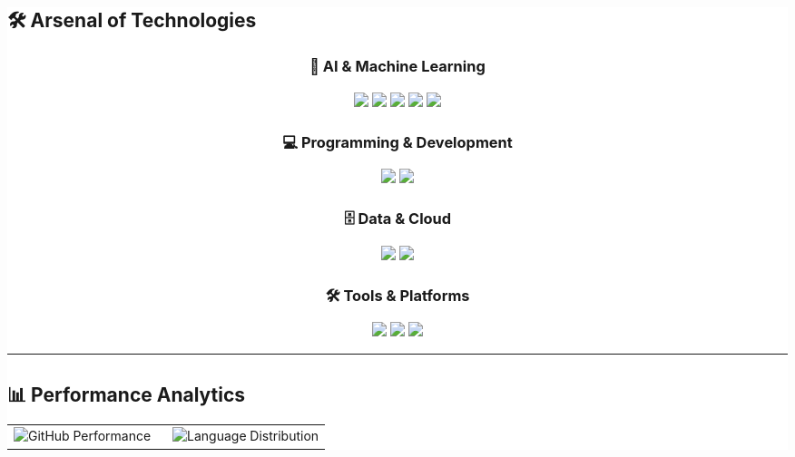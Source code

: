 ## 🛠️ **Arsenal of Technologies**

<div align="center">
  
### **🧠 AI & Machine Learning**
<p>
  <img src="https://skillicons.dev/icons?i=py,tensorflow,pytorch,opencv&theme=dark" />
  <img src="https://img.shields.io/badge/Keras-FF0000?style=for-the-badge&logo=keras&logoColor=white" />
  <img src="https://img.shields.io/badge/scikit--learn-F7931E?style=for-the-badge&logo=scikit-learn&logoColor=white" />
  <img src="https://img.shields.io/badge/Pandas-150458?style=for-the-badge&logo=pandas&logoColor=white" />
  <img src="https://img.shields.io/badge/NumPy-013243?style=for-the-badge&logo=numpy&logoColor=white" />
</p>

### **💻 Programming & Development**
<p>
  <img src="https://skillicons.dev/icons?i=python,java,cpp,c,javascript,typescript&theme=dark" />
  <img src="https://skillicons.dev/icons?i=react,nodejs,flask,fastapi,django&theme=dark" />
</p>

### **🗄️ Data & Cloud**
<p>
  <img src="https://skillicons.dev/icons?i=mysql,postgresql,mongodb,redis&theme=dark" />
  <img src="https://skillicons.dev/icons?i=aws,gcp,docker,kubernetes&theme=dark" />
</p>

### **🛠️ Tools & Platforms**
<p>
  <img src="https://skillicons.dev/icons?i=git,github,vscode,jupyter,linux&theme=dark" />
  <img src="https://img.shields.io/badge/Weights_&_Biases-FFBE00?style=for-the-badge&logo=WeightsAndBiases&logoColor=white" />
  <img src="https://img.shields.io/badge/MLflow-0194E2?style=for-the-badge&logo=mlflow&logoColor=white" />
</p>

</div>

---

## 📊 **Performance Analytics**

<div align="center">
  <table>
    <tr>
      <td width="50%">
        <img src="https://github-readme-stats.vercel.app/api?username=Anashritam&show_icons=true&theme=tokyonight&hide_border=true&include_all_commits=true&count_private=true&ring_color=00D9FF&fire_color=00D9FF&currStreakLabel=00D9FF" alt="GitHub Performance" />
      </td>
      <td width="50%">
        <img src="https://github-readme-stats.vercel.app/api/top-langs/?username=Anashritam&layout=compact&theme=tokyonight&hide_border=true&langs_count=8&hide=jupyter%20notebook" alt="Language Distribution" />
      </td>
    </tr>
  </table>
  